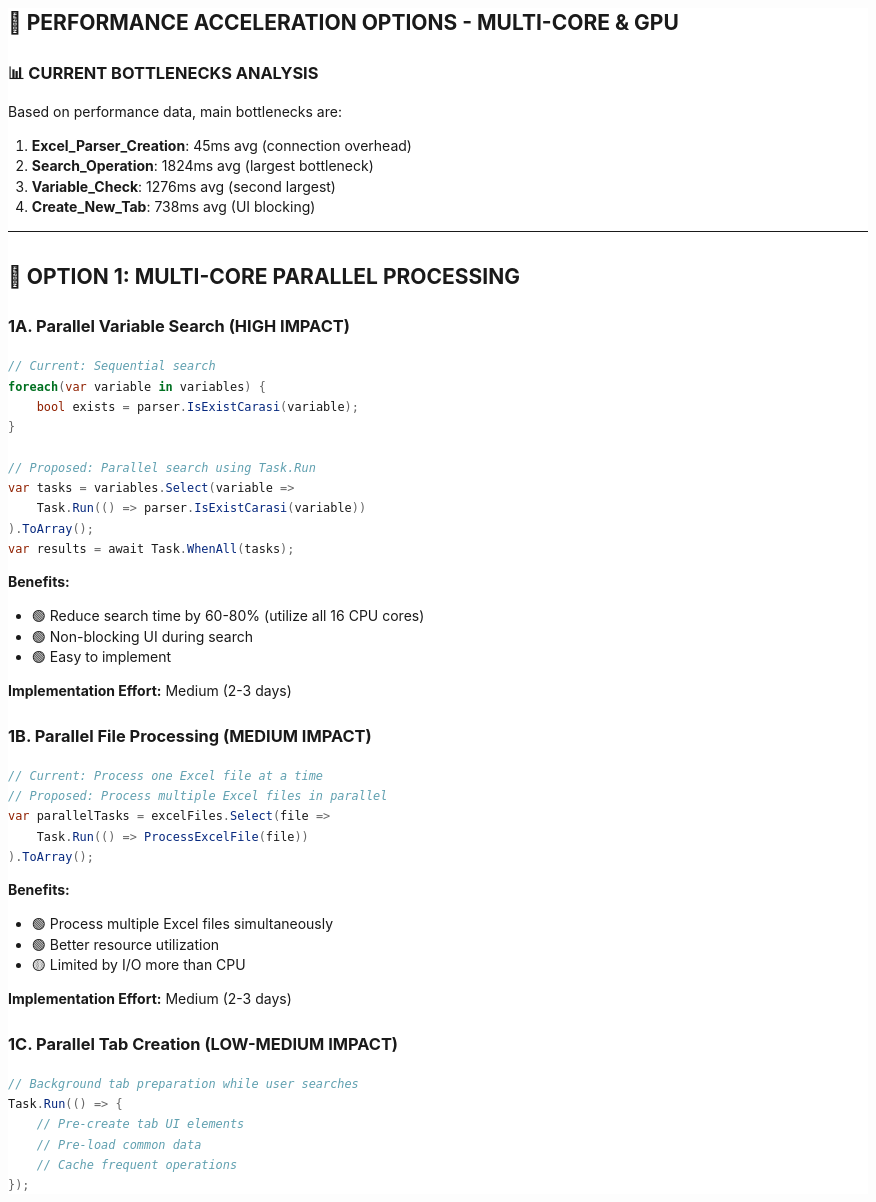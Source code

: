 ## 🚀 PERFORMANCE ACCELERATION OPTIONS - MULTI-CORE & GPU

### 📊 **CURRENT BOTTLENECKS ANALYSIS**
Based on performance data, main bottlenecks are:
1. **Excel_Parser_Creation**: 45ms avg (connection overhead)
2. **Search_Operation**: 1824ms avg (largest bottleneck)
3. **Variable_Check**: 1276ms avg (second largest)
4. **Create_New_Tab**: 738ms avg (UI blocking)

---

## 🔧 **OPTION 1: MULTI-CORE PARALLEL PROCESSING**

### **1A. Parallel Variable Search (HIGH IMPACT)**
```csharp
// Current: Sequential search
foreach(var variable in variables) {
    bool exists = parser.IsExistCarasi(variable);
}

// Proposed: Parallel search using Task.Run
var tasks = variables.Select(variable => 
    Task.Run(() => parser.IsExistCarasi(variable))
).ToArray();
var results = await Task.WhenAll(tasks);
```

**Benefits:**
- 🟢 Reduce search time by 60-80% (utilize all 16 CPU cores)
- 🟢 Non-blocking UI during search
- 🟢 Easy to implement

**Implementation Effort:** Medium (2-3 days)

### **1B. Parallel File Processing (MEDIUM IMPACT)**
```csharp
// Current: Process one Excel file at a time
// Proposed: Process multiple Excel files in parallel
var parallelTasks = excelFiles.Select(file => 
    Task.Run(() => ProcessExcelFile(file))
).ToArray();
```

**Benefits:**
- 🟢 Process multiple Excel files simultaneously
- 🟢 Better resource utilization
- 🟡 Limited by I/O more than CPU

**Implementation Effort:** Medium (2-3 days)

### **1C. Parallel Tab Creation (LOW-MEDIUM IMPACT)**
```csharp
// Background tab preparation while user searches
Task.Run(() => {
    // Pre-create tab UI elements
    // Pre-load common data
    // Cache frequent operations
});
```
